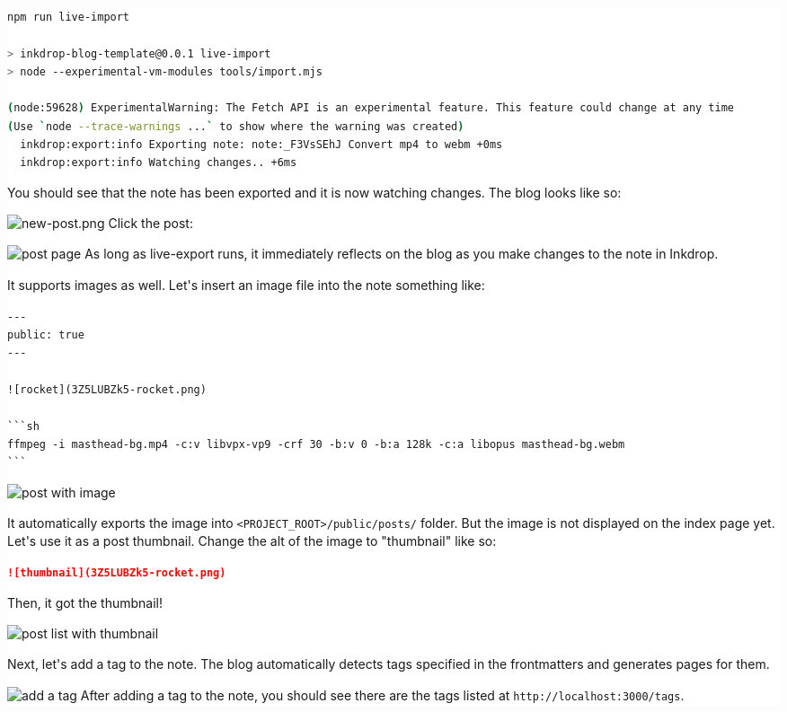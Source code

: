 ```sh
npm run live-import

> inkdrop-blog-template@0.0.1 live-import
> node --experimental-vm-modules tools/import.mjs

(node:59628) ExperimentalWarning: The Fetch API is an experimental feature. This feature could change at any time
(Use `node --trace-warnings ...` to show where the warning was created)
  inkdrop:export:info Exporting note: note:_F3VsSEhJ Convert mp4 to webm +0ms
  inkdrop:export:info Watching changes.. +6ms
```

You should see that the note has been exported and it is now watching changes.
The blog looks like so:

![new-post.png](integrating-with-an-astro-site_new-post.png)
Click the post:

![post page](integrating-with-an-astro-site_post-page.png)
As long as live-export runs, it immediately reflects on the blog as you make changes to the note in Inkdrop.

It supports images as well.
Let's insert an image file into the note something like:

    ---
    public: true
    ---

    ![rocket](3Z5LUBZk5-rocket.png)

    ```sh
    ffmpeg -i masthead-bg.mp4 -c:v libvpx-vp9 -crf 30 -b:v 0 -b:a 128k -c:a libopus masthead-bg.webm
    ```

![post with image](integrating-with-an-astro-site_post-with-image.png)

It automatically exports the image into `<PROJECT_ROOT>/public/posts/` folder.
But the image is not displayed on the index page yet.
Let's use it as a post thumbnail. Change the alt of the image to "thumbnail" like so:

```markdown
![thumbnail](3Z5LUBZk5-rocket.png)
```

Then, it got the thumbnail!

![post list with thumbnail](integrating-with-an-astro-site_post-list-with-thumbnail.png)

Next, let's add a tag to the note.
The blog automatically detects tags specified in the frontmatters and generates pages for them.

![add a tag](integrating-with-an-astro-site_add-a-tag.png)
After adding a tag to the note, you should see there are the tags listed at `http://localhost:3000/tags`.
